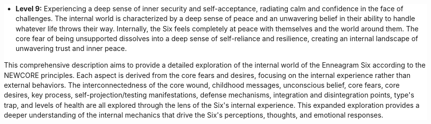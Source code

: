 * **Level 9:**  Experiencing a deep sense of inner security and self-acceptance, radiating calm and confidence in the face of challenges. The internal world is characterized by a deep sense of peace and an unwavering belief in their ability to handle whatever life throws their way.  Internally, the Six feels completely at peace with themselves and the world around them.  The core fear of being unsupported dissolves into a deep sense of self-reliance and resilience, creating an internal landscape of unwavering trust and inner peace.


This comprehensive description aims to provide a detailed exploration of the internal world of the Enneagram Six according to the NEWCORE principles.  Each aspect is derived from the core fears and desires, focusing on the internal experience rather than external behaviors.  The interconnectedness of the core wound, childhood messages, unconscious belief, core fears, core desires, key process, self-projection/testing manifestations, defense mechanisms, integration and disintegration points, type's trap, and levels of health are all explored through the lens of the Six's internal experience. This expanded exploration provides a deeper understanding of the internal mechanics that drive the Six's perceptions, thoughts, and emotional responses.

